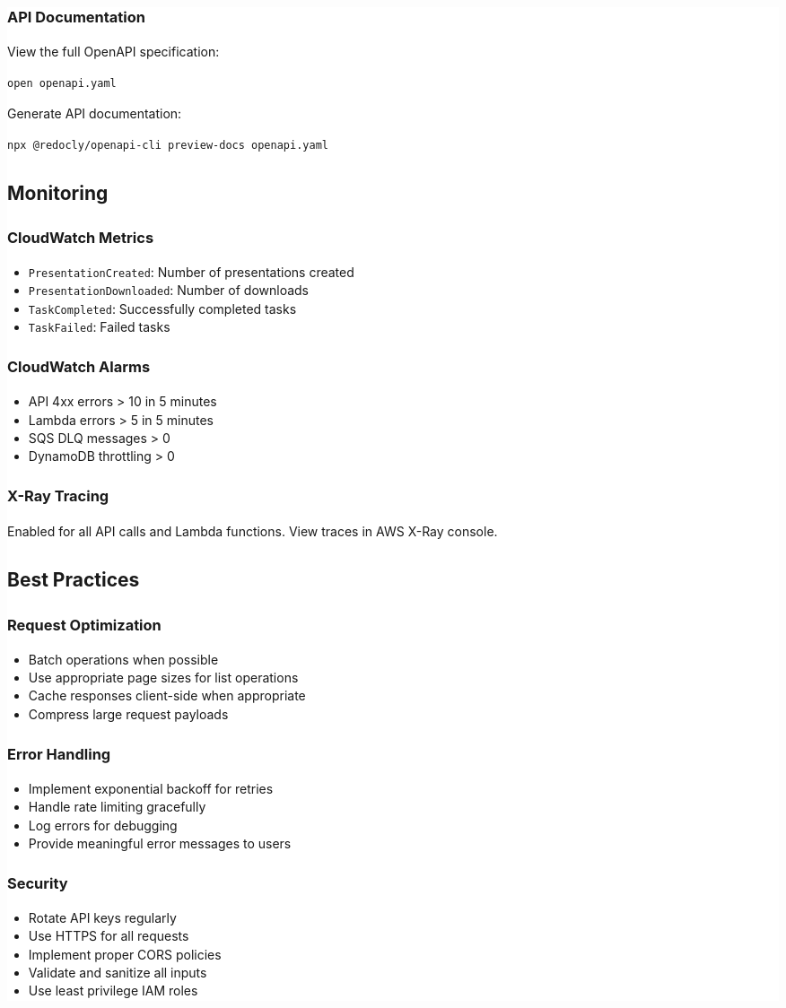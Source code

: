 ### API Documentation

View the full OpenAPI specification:
```bash
open openapi.yaml
```

Generate API documentation:
```bash
npx @redocly/openapi-cli preview-docs openapi.yaml
```

## Monitoring

### CloudWatch Metrics
- `PresentationCreated`: Number of presentations created
- `PresentationDownloaded`: Number of downloads
- `TaskCompleted`: Successfully completed tasks
- `TaskFailed`: Failed tasks

### CloudWatch Alarms
- API 4xx errors > 10 in 5 minutes
- Lambda errors > 5 in 5 minutes
- SQS DLQ messages > 0
- DynamoDB throttling > 0

### X-Ray Tracing
Enabled for all API calls and Lambda functions. View traces in AWS X-Ray console.

## Best Practices

### Request Optimization
- Batch operations when possible
- Use appropriate page sizes for list operations
- Cache responses client-side when appropriate
- Compress large request payloads

### Error Handling
- Implement exponential backoff for retries
- Handle rate limiting gracefully
- Log errors for debugging
- Provide meaningful error messages to users

### Security
- Rotate API keys regularly
- Use HTTPS for all requests
- Implement proper CORS policies
- Validate and sanitize all inputs
- Use least privilege IAM roles

